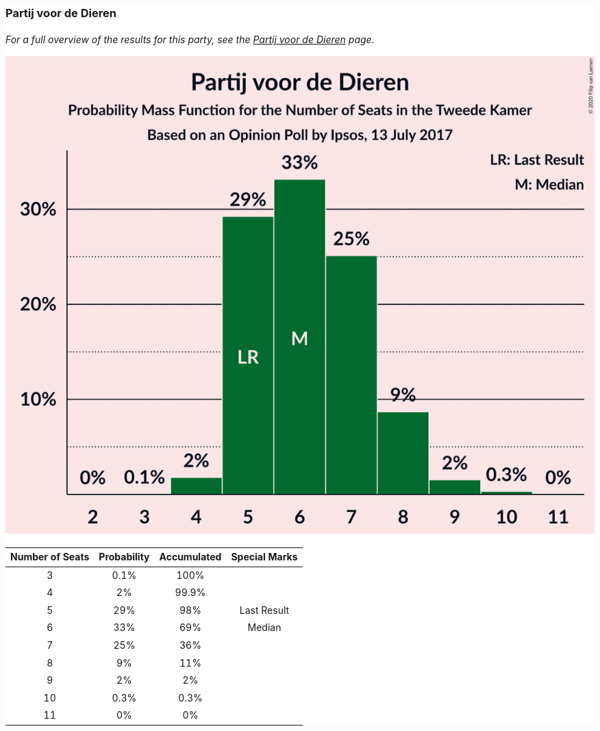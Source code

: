 ### Partij voor de Dieren

*For a full overview of the results for this party, see the [Partij voor de Dieren](party-partijvoordedieren.html) page.*

![Graph with seats probability mass function not yet produced](2017-07-13-Ipsos-seats-pmf-partijvoordedieren.png "Seats Probability Mass Function")

| Number of Seats | Probability | Accumulated | Special Marks |
|:---------------:|:-----------:|:-----------:|:-------------:|
| 3 | 0.1% | 100% |  |
| 4 | 2% | 99.9% |  |
| 5 | 29% | 98% | Last Result |
| 6 | 33% | 69% | Median |
| 7 | 25% | 36% |  |
| 8 | 9% | 11% |  |
| 9 | 2% | 2% |  |
| 10 | 0.3% | 0.3% |  |
| 11 | 0% | 0% |  |
